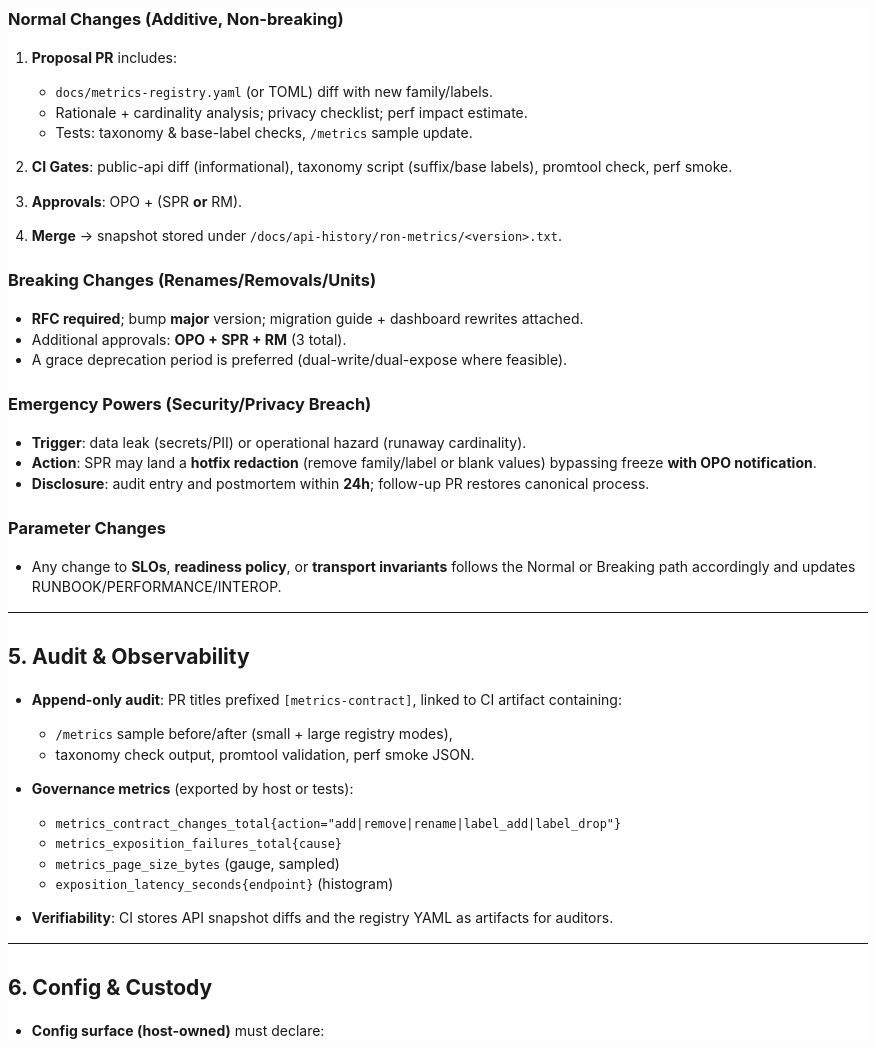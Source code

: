 ### Normal Changes (Additive, Non-breaking)

1. **Proposal PR** includes:

   * `docs/metrics-registry.yaml` (or TOML) diff with new family/labels.
   * Rationale + cardinality analysis; privacy checklist; perf impact estimate.
   * Tests: taxonomy & base-label checks, `/metrics` sample update.
2. **CI Gates**: public-api diff (informational), taxonomy script (suffix/base labels), promtool check, perf smoke.
3. **Approvals**: OPO + (SPR **or** RM).
4. **Merge** → snapshot stored under `/docs/api-history/ron-metrics/<version>.txt`.

### Breaking Changes (Renames/Removals/Units)

* **RFC required**; bump **major** version; migration guide + dashboard rewrites attached.
* Additional approvals: **OPO + SPR + RM** (3 total).
* A grace deprecation period is preferred (dual-write/dual-expose where feasible).

### Emergency Powers (Security/Privacy Breach)

* **Trigger**: data leak (secrets/PII) or operational hazard (runaway cardinality).
* **Action**: SPR may land a **hotfix redaction** (remove family/label or blank values) bypassing freeze **with OPO notification**.
* **Disclosure**: audit entry and postmortem within **24h**; follow-up PR restores canonical process.

### Parameter Changes

* Any change to **SLOs**, **readiness policy**, or **transport invariants** follows the Normal or Breaking path accordingly and updates RUNBOOK/PERFORMANCE/INTEROP.

---

## 5. Audit & Observability

* **Append-only audit**: PR titles prefixed `[metrics-contract]`, linked to CI artifact containing:

  * `/metrics` sample before/after (small + large registry modes),
  * taxonomy check output, promtool validation, perf smoke JSON.
* **Governance metrics** (exported by host or tests):

  * `metrics_contract_changes_total{action="add|remove|rename|label_add|label_drop"}`
  * `metrics_exposition_failures_total{cause}`
  * `metrics_page_size_bytes` (gauge, sampled)
  * `exposition_latency_seconds{endpoint}` (histogram)
* **Verifiability**: CI stores API snapshot diffs and the registry YAML as artifacts for auditors.

---

## 6. Config & Custody

* **Config surface (host-owned)** must declare:
